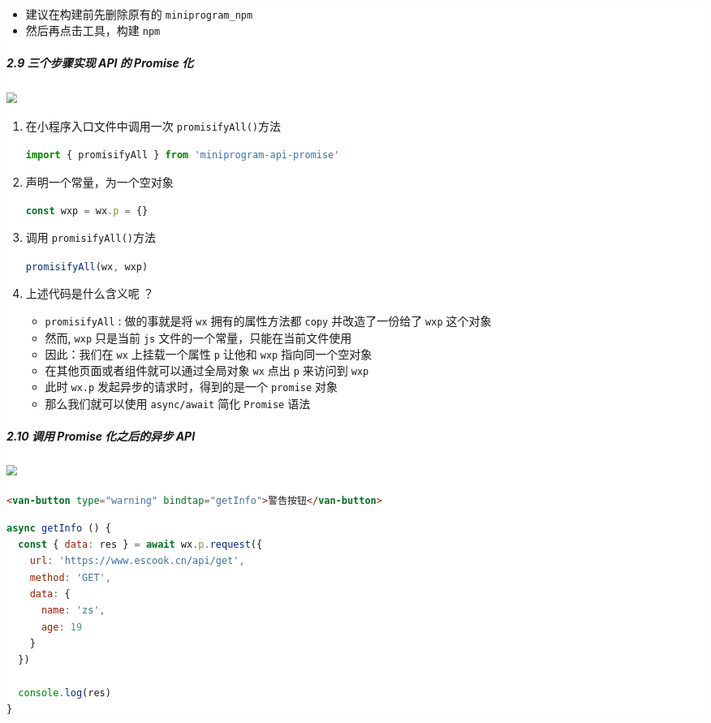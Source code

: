    - 建议在构建前先删除原有的 `miniprogram_npm`
   - 然后再点击工具，构建 `npm`





##### 2.9 三个步骤实现 API 的 Promise 化

<img src="https://wuxiaohui-1254415986.cos.ap-nanjing.myqcloud.com/2022/08/08/005--shi-xian-api-de-promise-hua.jpg" style="zoom:80%;" />



1. 在小程序入口文件中调用一次 `promisifyAll()`方法

   ```js
   import { promisifyAll } from 'miniprogram-api-promise'
   ```

   

2. 声明一个常量，为一个空对象

   ```js
   const wxp = wx.p = {}
   ```

   

3. 调用 `promisifyAll()`方法

   ```js
   promisifyAll(wx, wxp)
   ```

   

4. 上述代码是什么含义呢 ？
   - `promisifyAll` : 做的事就是将 `wx` 拥有的属性方法都 `copy` 并改造了一份给了 `wxp` 这个对象
   - 然而, `wxp` 只是当前 `js` 文件的一个常量，只能在当前文件使用
   - 因此：我们在 `wx` 上挂载一个属性 `p` 让他和 `wxp` 指向同一个空对象
   - 在其他页面或者组件就可以通过全局对象 `wx` 点出 `p` 来访问到 `wxp`
   - 此时 `wx.p` 发起异步的请求时，得到的是一个 `promise` 对象
   - 那么我们就可以使用  `async/await`  简化 `Promise` 语法





##### 2.10 调用 Promise 化之后的异步 API

<img src="https://wuxiaohui-1254415986.cos.ap-nanjing.myqcloud.com/2022/08/08/006--diao-yong-promise-hua-zhi-hou-de-yi-bu-api.jpg" style="zoom:80%;" />



```html
<van-button type="warning" bindtap="getInfo">警告按钮</van-button>
```

```js
async getInfo () {
  const { data: res } = await wx.p.request({
    url: 'https://www.escook.cn/api/get',
    method: 'GET',
    data: {
      name: 'zs',
      age: 19
    }
  })

  console.log(res)
}
```
